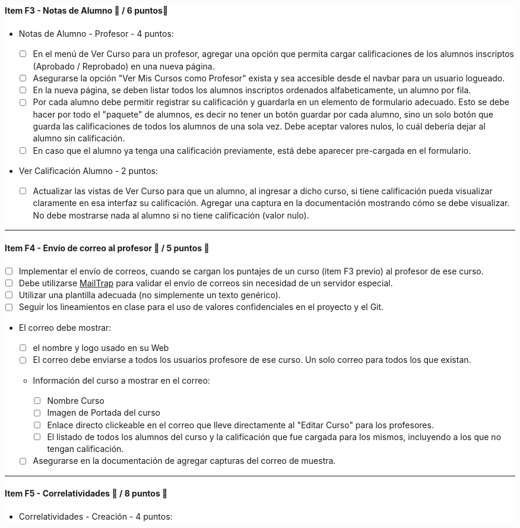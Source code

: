 #### Item F3 - Notas de Alumno 🚥 / 6 puntos🚥

-   Notas de Alumno - Profesor - 4 puntos:

    -   [ ] En el menú de Ver Curso para un profesor, agregar una opción que permita cargar calificaciones de los alumnos inscriptos (Aprobado / Reprobado) en una nueva página.
    -   [ ] Asegurarse la opción "Ver Mis Cursos como Profesor" exista y sea accesible desde el navbar para un usuario logueado.
    -   [ ] En la nueva página, se deben listar todos los alumnos inscriptos ordenados alfabeticamente, un alumno por fila.
    -   [ ] Por cada alumno debe permitir registrar su calificación y guardarla en un elemento de formulario adecuado. Esto se debe hacer por todo el "paquete" de alumnos, es decir no tener un botón guardar por cada alumno, sino un solo botón que guarda las calificaciones de todos los alumnos de una sola vez. Debe aceptar valores nulos, lo cuál debería dejar al alumno sin calificación.
    -   [ ] En caso que el alumno ya tenga una calificación previamente, está debe aparecer pre-cargada en el formulario.

-   Ver Calificación Alumno - 2 puntos:
    -   [ ] Actualizar las vistas de Ver Curso para que un alumno, al ingresar a dicho curso, si tiene calificación pueda visualizar claramente en esa interfaz su calificación. Agregar una captura en la documentación mostrando cómo se debe visualizar. No debe mostrarse nada al alumno si no tiene calificación (valor nulo).

---

#### Item F4 - Envío de correo al profesor 🚥 / 5 puntos 🚥

-   [ ] Implementar el envío de correos, cuando se cargan los puntajes de un curso (item F3 previo) al profesor de ese curso.
-   [ ] Debe utilizarse [MailTrap](https://mailtrap.io/es/) para validar el envío de correos sin necesidad de un servidor especial.
-   [ ] Utilizar una plantilla adecuada (no simplemente un texto genérico).
-   [ ] Seguir los lineamientos en clase para el uso de valores confidenciales en el proyecto y el Git.
-   El correo debe mostrar:

    -   [ ] el nombre y logo usado en su Web
    -   [ ] El correo debe enviarse a todos los usuarios profesore de ese curso. Un solo correo para todos los que existan.
    -   Información del curso a mostrar en el correo:

        -   [ ] Nombre Curso
        -   [ ] Imagen de Portada del curso
        -   [ ] Enlace directo clickeable en el correo que lleve directamente al "Editar Curso" para los profesores.
        -   [ ] El listado de todos los alumnos del curso y la calificación que fue cargada para los mismos, incluyendo a los que no tengan calificación.

    -   [ ] Asegurarse en la documentación de agregar capturas del correo de muestra.

---

#### Item F5 - Correlatividades 🚥 / 8 puntos 🚥

-   Correlatividades - Creación - 4 puntos:
